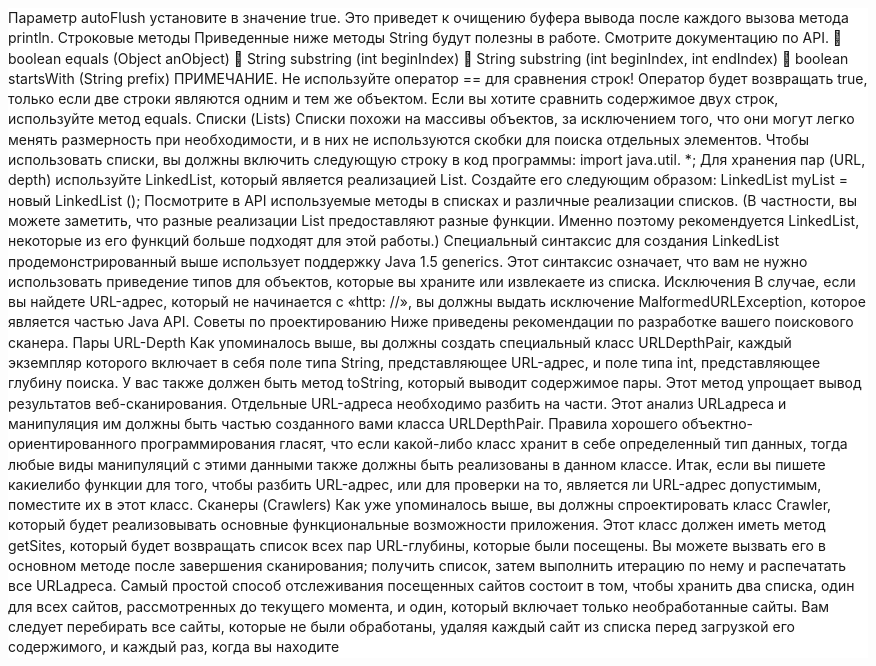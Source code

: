 Параметр autoFlush установите в значение true. Это приведет к очищению
буфера вывода после каждого вызова метода println.
Строковые методы
Приведенные ниже методы String будут полезны в работе. Смотрите
документацию по API.
 boolean equals (Object anObject)
 String substring (int beginIndex)
 String substring (int beginIndex, int endIndex)
 boolean startsWith (String prefix)
ПРИМЕЧАНИЕ. Не используйте оператор == для сравнения строк!
Оператор будет возвращать true, только если две строки являются одним и тем 
же объектом. Если вы хотите сравнить содержимое двух строк, используйте
метод equals.
Списки (Lists)
Списки похожи на массивы объектов, за исключением того, что они
могут легко менять размерность при необходимости, и в них не используются
скобки для поиска отдельных элементов. Чтобы использовать списки, вы
должны включить следующую строку в код программы:
import java.util. *;
Для хранения пар (URL, depth) используйте LinkedList, который является
реализацией List. Создайте его следующим образом:
LinkedList <URLDepthPair> myList = новый LinkedList <URLDepthPair>
();
Посмотрите в API используемые методы в списках и различные
реализации списков. (В частности, вы можете заметить, что разные реализации
List предоставляют разные функции. Именно поэтому рекомендуется
LinkedList, некоторые из его функций больше подходят для этой работы.)
Специальный синтаксис для создания LinkedList продемонстрированный
выше использует поддержку Java 1.5 generics. Этот синтаксис означает, что вам
не нужно использовать приведение типов для объектов, которые вы храните
или извлекаете из списка.
Исключения
В случае, если вы найдете URL-адрес, который не начинается с «http: //»,
вы должны выдать исключение MalformedURLException, которое является
частью Java API.
Советы по проектированию
Ниже приведены рекомендации по разработке вашего поискового
сканера.
Пары URL-Depth
Как упоминалось выше, вы должны создать специальный класс
URLDepthPair, каждый экземпляр которого включает в себя поле типа String,
представляющее URL-адрес, и поле типа int, представляющее глубину поиска.
У вас также должен быть метод toString, который выводит содержимое пары.
Этот метод упрощает вывод результатов веб-сканирования.
Отдельные URL-адреса необходимо разбить на части. Этот анализ URLадреса и манипуляция им должны быть частью созданного вами класса
URLDepthPair. Правила хорошего объектно-ориентированного
программирования гласят, что если какой-либо класс хранит в себе
определенный тип данных, тогда любые виды манипуляций с этими данными
также должны быть реализованы в данном классе. Итак, если вы пишете какиелибо функции для того, чтобы разбить URL-адрес, или для проверки на то,
является ли URL-адрес допустимым, поместите их в этот класс.
Сканеры (Crawlers)
Как уже упоминалось выше, вы должны спроектировать класс Crawler,
который будет реализовывать основные функциональные возможности
приложения. Этот класс должен иметь метод getSites, который будет
возвращать список всех пар URL-глубины, которые были посещены. Вы
можете вызвать его в основном методе после завершения сканирования;
получить список, затем выполнить итерацию по нему и распечатать все URLадреса.
Самый простой способ отслеживания посещенных сайтов состоит в том,
чтобы хранить два списка, один для всех сайтов, рассмотренных до текущего
момента, и один, который включает только необработанные сайты. Вам следует
перебирать все сайты, которые не были обработаны, удаляя каждый сайт из
списка перед загрузкой его содержимого, и каждый раз, когда вы находите